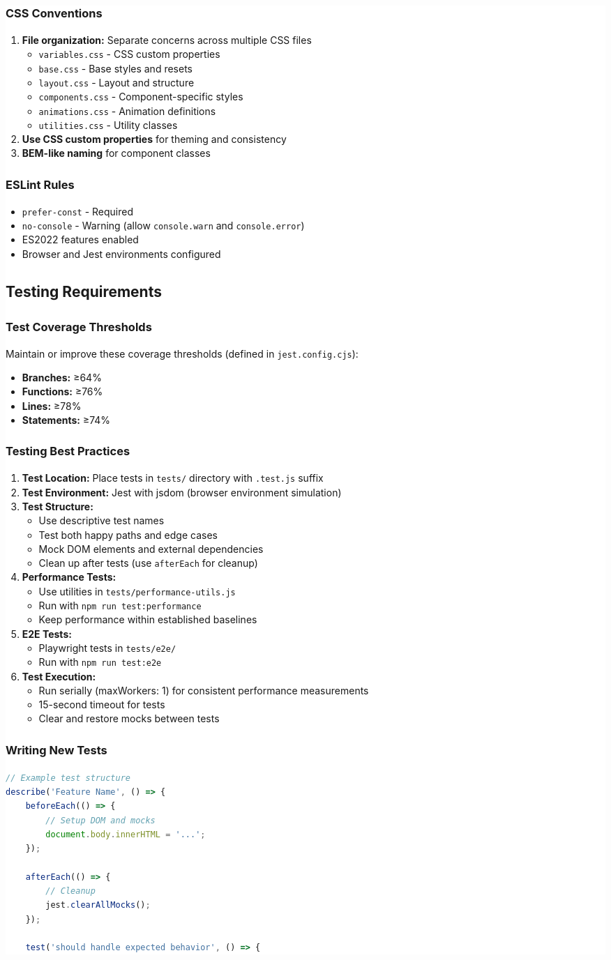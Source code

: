 
### CSS Conventions
1. **File organization:** Separate concerns across multiple CSS files
   - `variables.css` - CSS custom properties
   - `base.css` - Base styles and resets
   - `layout.css` - Layout and structure
   - `components.css` - Component-specific styles
   - `animations.css` - Animation definitions
   - `utilities.css` - Utility classes
2. **Use CSS custom properties** for theming and consistency
3. **BEM-like naming** for component classes

### ESLint Rules
- `prefer-const` - Required
- `no-console` - Warning (allow `console.warn` and `console.error`)
- ES2022 features enabled
- Browser and Jest environments configured

## Testing Requirements

### Test Coverage Thresholds
Maintain or improve these coverage thresholds (defined in `jest.config.cjs`):
- **Branches:** ≥64%
- **Functions:** ≥76%
- **Lines:** ≥78%
- **Statements:** ≥74%

### Testing Best Practices
1. **Test Location:** Place tests in `tests/` directory with `.test.js` suffix
2. **Test Environment:** Jest with jsdom (browser environment simulation)
3. **Test Structure:**
   - Use descriptive test names
   - Test both happy paths and edge cases
   - Mock DOM elements and external dependencies
   - Clean up after tests (use `afterEach` for cleanup)
4. **Performance Tests:**
   - Use utilities in `tests/performance-utils.js`
   - Run with `npm run test:performance`
   - Keep performance within established baselines
5. **E2E Tests:**
   - Playwright tests in `tests/e2e/`
   - Run with `npm run test:e2e`
6. **Test Execution:**
   - Run serially (maxWorkers: 1) for consistent performance measurements
   - 15-second timeout for tests
   - Clear and restore mocks between tests

### Writing New Tests
```javascript
// Example test structure
describe('Feature Name', () => {
    beforeEach(() => {
        // Setup DOM and mocks
        document.body.innerHTML = '...';
    });
    
    afterEach(() => {
        // Cleanup
        jest.clearAllMocks();
    });
    
    test('should handle expected behavior', () => {
```